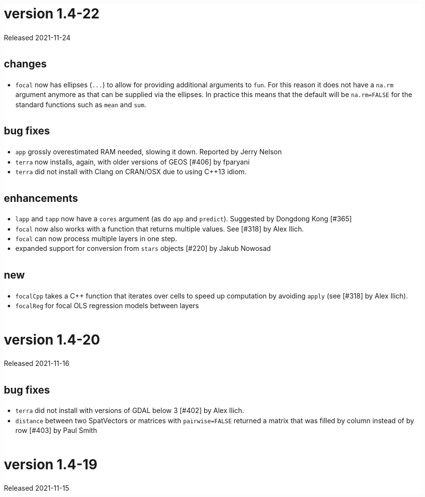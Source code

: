 

# version 1.4-22

Released 2021-11-24

## changes 
- `focal` now has ellipses (`...`) to allow for providing additional arguments to `fun`. For this reason it does not have a `na.rm` argument anymore as that can be supplied via the ellipses. In practice this means that the default will be `na.rm=FALSE` for the standard functions such as `mean` and `sum`.


## bug fixes

- `app` grossly overestimated RAM needed, slowing it down. Reported by Jerry Nelson 
- `terra` now installs, again, with older versions of GEOS [#406] by fparyani
- `terra` did not install with Clang on CRAN/OSX due to using C++13 idiom.


## enhancements 

- `lapp` and `tapp` now have a `cores` argument (as do `app` and `predict`). Suggested by Dongdong Kong [#365]
- `focal` now also works with a function that returns multiple values. See [#318] by Alex Ilich. 
- `focal` can now process multiple layers in one step. 
- expanded support for conversion from `stars` objects [#220] by Jakub Nowosad


## new 

- `focalCpp` takes a C++ function that iterates over cells to speed up computation by avoiding `apply` (see [#318] by Alex Ilich). 
- `focalReg` for focal OLS regression models between layers 


# version 1.4-20

Released 2021-11-16

## bug fixes

- `terra` did not install with versions of GDAL below 3 [#402] by Alex Ilich.
- `distance` between two SpatVectors or matrices with `pairwise=FALSE` returned a matrix that was filled by column instead of by row [#403] by Paul Smith


# version 1.4-19

Released 2021-11-15
